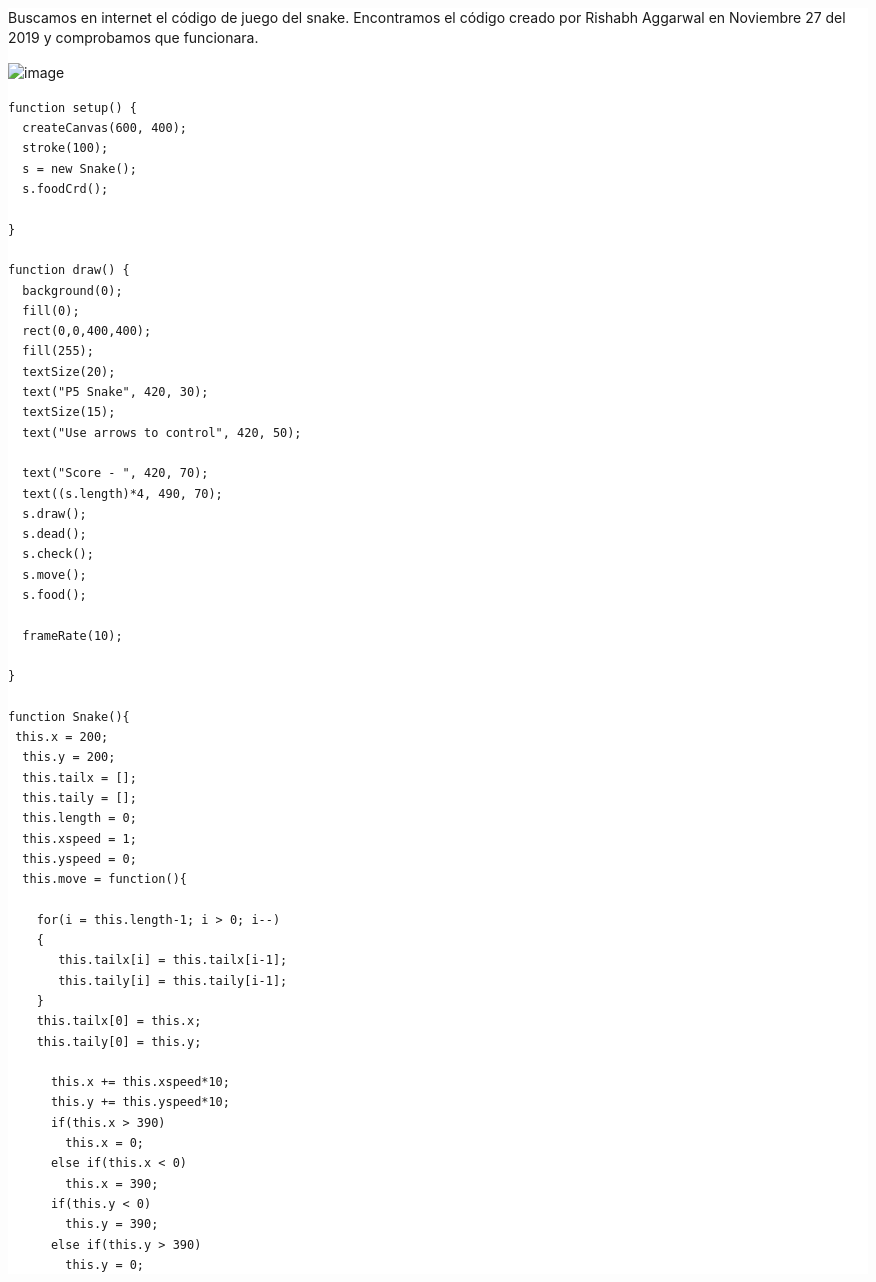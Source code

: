 Buscamos en internet el código de juego del snake. Encontramos el código creado por Rishabh Aggarwal en Noviembre 27 del 2019 y comprobamos que funcionara. 

![image](https://github.com/Marijou/audiv027-2024-1/assets/163590875/b4e95b0c-2ee4-42bc-a3b2-206ec67862ec)

```
function setup() {
  createCanvas(600, 400);
  stroke(100);
  s = new Snake();
  s.foodCrd();
  
}

function draw() {
  background(0);
  fill(0);
  rect(0,0,400,400);
  fill(255);
  textSize(20);
  text("P5 Snake", 420, 30);
  textSize(15);
  text("Use arrows to control", 420, 50);
  
  text("Score - ", 420, 70);
  text((s.length)*4, 490, 70);
  s.draw();
  s.dead();
  s.check();
  s.move();
  s.food();
  
  frameRate(10);

}

function Snake(){
 this.x = 200;
  this.y = 200;
  this.tailx = [];
  this.taily = [];
  this.length = 0;
  this.xspeed = 1;
  this.yspeed = 0;
  this.move = function(){
    
    for(i = this.length-1; i > 0; i--)
    {
       this.tailx[i] = this.tailx[i-1];  
       this.taily[i] = this.taily[i-1];   
    }
    this.tailx[0] = this.x;
    this.taily[0] = this.y;
    
      this.x += this.xspeed*10;
      this.y += this.yspeed*10;
      if(this.x > 390)
        this.x = 0;
      else if(this.x < 0)
        this.x = 390;
      if(this.y < 0)
        this.y = 390;
      else if(this.y > 390)
        this.y = 0;
```